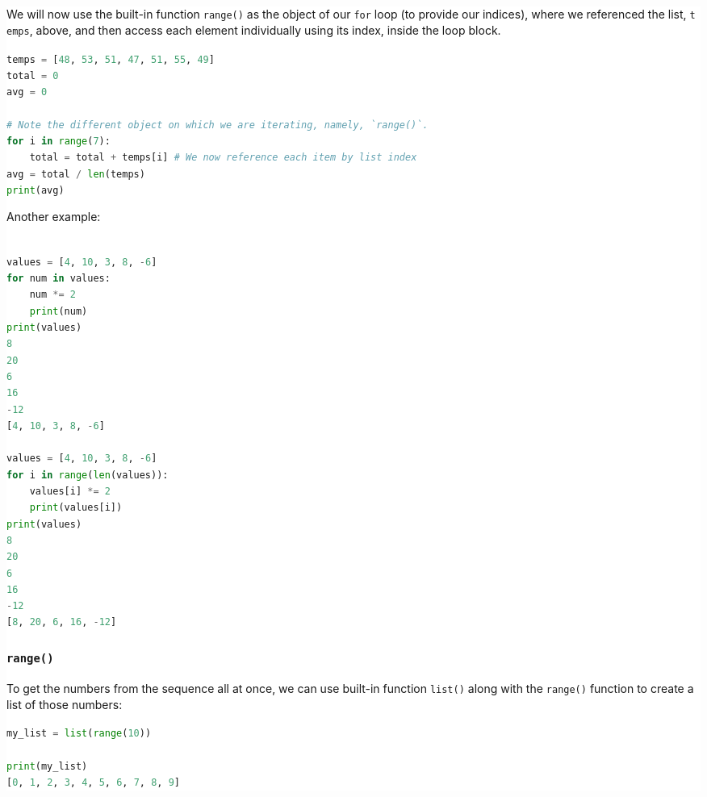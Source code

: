 We will now use the built-in function `range()` as the object of our `for` loop (to provide our indices), where we referenced the list, `temps`, above, and then access each element individually using its index, inside the loop block.

```py
temps = [48, 53, 51, 47, 51, 55, 49]
total = 0
avg = 0

# Note the different object on which we are iterating, namely, `range()`.
for i in range(7): 
    total = total + temps[i] # We now reference each item by list index
avg = total / len(temps)
print(avg)
```

Another example:

```py

values = [4, 10, 3, 8, -6]
for num in values:
    num *= 2
    print(num)
print(values)
8
20
6
16
-12
[4, 10, 3, 8, -6]

values = [4, 10, 3, 8, -6]
for i in range(len(values)):
    values[i] *= 2
    print(values[i])
print(values)
8
20
6
16
-12
[8, 20, 6, 16, -12]
```

### `range()`

To get the numbers from the sequence all at once, we can use built-in function `list()` along with the `range()` function to create a list of those numbers:

```py
my_list = list(range(10))

print(my_list)
[0, 1, 2, 3, 4, 5, 6, 7, 8, 9]
```
